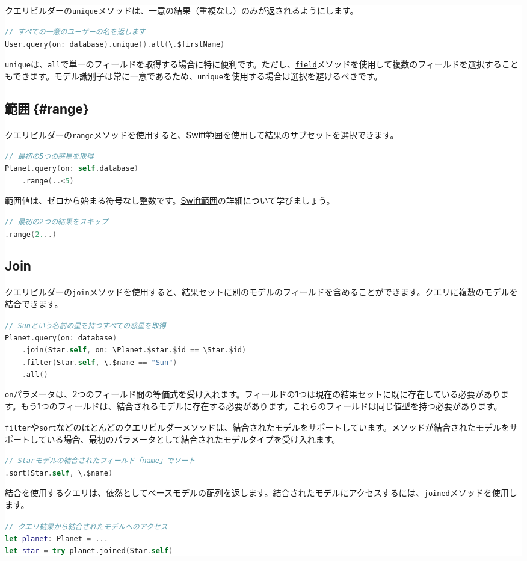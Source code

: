 クエリビルダーの`unique`メソッドは、一意の結果（重複なし）のみが返されるようにします。

```swift
// すべての一意のユーザーの名を返します
User.query(on: database).unique().all(\.$firstName)
```

`unique`は、`all`で単一のフィールドを取得する場合に特に便利です。ただし、[`field`](#field)メソッドを使用して複数のフィールドを選択することもできます。モデル識別子は常に一意であるため、`unique`を使用する場合は選択を避けるべきです。

## 範囲 {#range}

クエリビルダーの`range`メソッドを使用すると、Swift範囲を使用して結果のサブセットを選択できます。

```swift
// 最初の5つの惑星を取得
Planet.query(on: self.database)
    .range(..<5)
```

範囲値は、ゼロから始まる符号なし整数です。[Swift範囲](https://developer.apple.com/documentation/swift/range)の詳細について学びましょう。

```swift
// 最初の2つの結果をスキップ
.range(2...)
```

## Join

クエリビルダーの`join`メソッドを使用すると、結果セットに別のモデルのフィールドを含めることができます。クエリに複数のモデルを結合できます。

```swift
// Sunという名前の星を持つすべての惑星を取得
Planet.query(on: database)
    .join(Star.self, on: \Planet.$star.$id == \Star.$id)
    .filter(Star.self, \.$name == "Sun")
    .all()
```

`on`パラメータは、2つのフィールド間の等価式を受け入れます。フィールドの1つは現在の結果セットに既に存在している必要があります。もう1つのフィールドは、結合されるモデルに存在する必要があります。これらのフィールドは同じ値型を持つ必要があります。

`filter`や`sort`などのほとんどのクエリビルダーメソッドは、結合されたモデルをサポートしています。メソッドが結合されたモデルをサポートしている場合、最初のパラメータとして結合されたモデルタイプを受け入れます。

```swift
// Starモデルの結合されたフィールド「name」でソート
.sort(Star.self, \.$name)
```

結合を使用するクエリは、依然としてベースモデルの配列を返します。結合されたモデルにアクセスするには、`joined`メソッドを使用します。

```swift
// クエリ結果から結合されたモデルへのアクセス
let planet: Planet = ...
let star = try planet.joined(Star.self)
```
